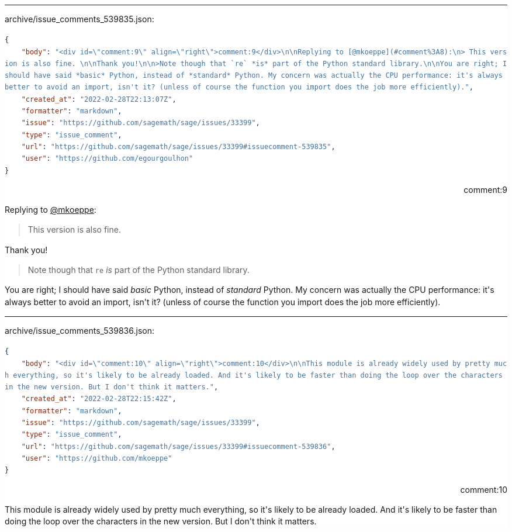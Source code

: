 

---

archive/issue_comments_539835.json:
```json
{
    "body": "<div id=\"comment:9\" align=\"right\">comment:9</div>\n\nReplying to [@mkoeppe](#comment%3A8):\n> This version is also fine. \n\nThank you!\n\n>Note though that `re` *is* part of the Python standard library.\n\nYou are right; I should have said *basic* Python, instead of *standard* Python. My concern was actually the CPU performance: it's always better to avoid an import, isn't it? (unless of course the function you import does the job more efficiently).",
    "created_at": "2022-02-28T22:13:07Z",
    "formatter": "markdown",
    "issue": "https://github.com/sagemath/sage/issues/33399",
    "type": "issue_comment",
    "url": "https://github.com/sagemath/sage/issues/33399#issuecomment-539835",
    "user": "https://github.com/egourgoulhon"
}
```

<div id="comment:9" align="right">comment:9</div>

Replying to [@mkoeppe](#comment%3A8):
> This version is also fine. 

Thank you!

>Note though that `re` *is* part of the Python standard library.

You are right; I should have said *basic* Python, instead of *standard* Python. My concern was actually the CPU performance: it's always better to avoid an import, isn't it? (unless of course the function you import does the job more efficiently).



---

archive/issue_comments_539836.json:
```json
{
    "body": "<div id=\"comment:10\" align=\"right\">comment:10</div>\n\nThis module is already widely used by pretty much everything, so it's likely to be already loaded. And it's likely to be faster than doing the loop over the characters in the new version. But I don't think it matters.",
    "created_at": "2022-02-28T22:15:42Z",
    "formatter": "markdown",
    "issue": "https://github.com/sagemath/sage/issues/33399",
    "type": "issue_comment",
    "url": "https://github.com/sagemath/sage/issues/33399#issuecomment-539836",
    "user": "https://github.com/mkoeppe"
}
```

<div id="comment:10" align="right">comment:10</div>

This module is already widely used by pretty much everything, so it's likely to be already loaded. And it's likely to be faster than doing the loop over the characters in the new version. But I don't think it matters.
